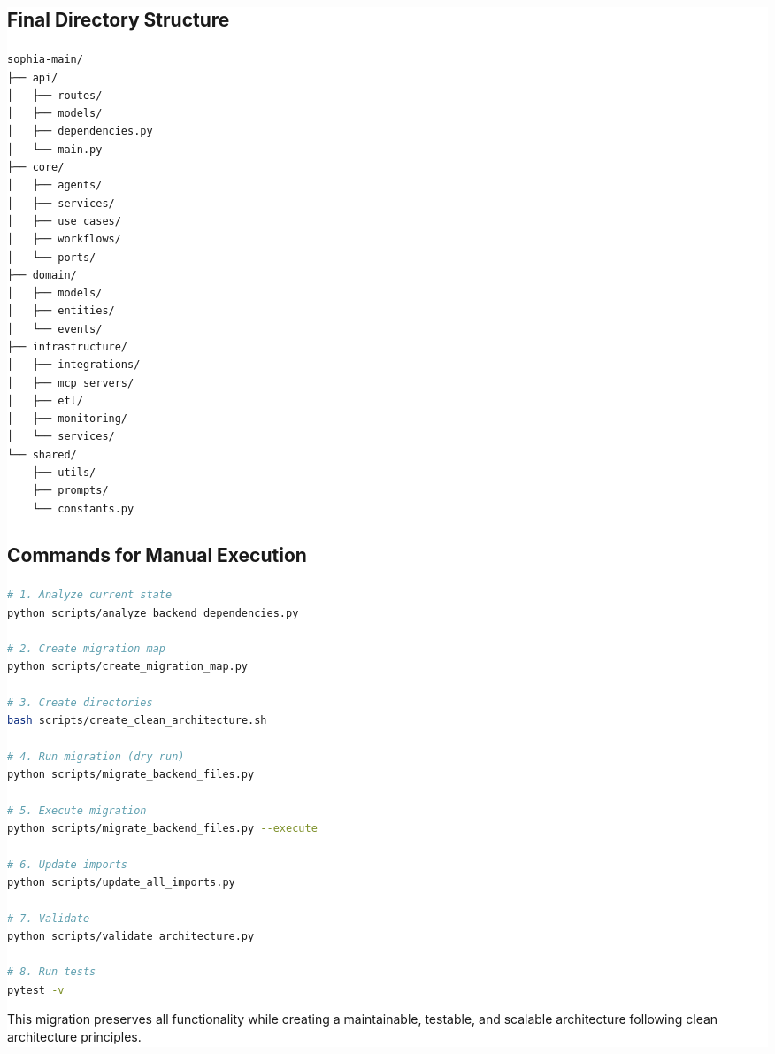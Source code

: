 ## Final Directory Structure

```
sophia-main/
├── api/
│   ├── routes/
│   ├── models/
│   ├── dependencies.py
│   └── main.py
├── core/
│   ├── agents/
│   ├── services/
│   ├── use_cases/
│   ├── workflows/
│   └── ports/
├── domain/
│   ├── models/
│   ├── entities/
│   └── events/
├── infrastructure/
│   ├── integrations/
│   ├── mcp_servers/
│   ├── etl/
│   ├── monitoring/
│   └── services/
└── shared/
    ├── utils/
    ├── prompts/
    └── constants.py
```

## Commands for Manual Execution

```bash
# 1. Analyze current state
python scripts/analyze_backend_dependencies.py

# 2. Create migration map
python scripts/create_migration_map.py

# 3. Create directories
bash scripts/create_clean_architecture.sh

# 4. Run migration (dry run)
python scripts/migrate_backend_files.py

# 5. Execute migration
python scripts/migrate_backend_files.py --execute

# 6. Update imports
python scripts/update_all_imports.py

# 7. Validate
python scripts/validate_architecture.py

# 8. Run tests
pytest -v
```

This migration preserves all functionality while creating a maintainable, testable, and scalable architecture following clean architecture principles.
